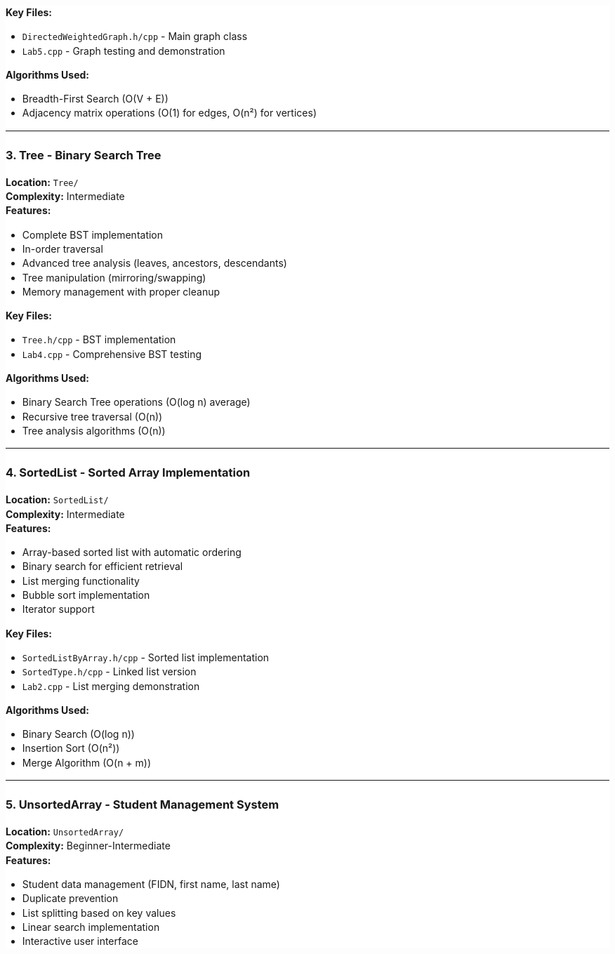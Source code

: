 **Key Files:**
- `DirectedWeightedGraph.h/cpp` - Main graph class
- `Lab5.cpp` - Graph testing and demonstration

**Algorithms Used:**
- Breadth-First Search (O(V + E))
- Adjacency matrix operations (O(1) for edges, O(n²) for vertices)

---

### 3. **Tree - Binary Search Tree**
**Location:** `Tree/`  
**Complexity:** Intermediate  
**Features:**
- Complete BST implementation
- In-order traversal
- Advanced tree analysis (leaves, ancestors, descendants)
- Tree manipulation (mirroring/swapping)
- Memory management with proper cleanup

**Key Files:**
- `Tree.h/cpp` - BST implementation
- `Lab4.cpp` - Comprehensive BST testing

**Algorithms Used:**
- Binary Search Tree operations (O(log n) average)
- Recursive tree traversal (O(n))
- Tree analysis algorithms (O(n))

---

### 4. **SortedList - Sorted Array Implementation**
**Location:** `SortedList/`  
**Complexity:** Intermediate  
**Features:**
- Array-based sorted list with automatic ordering
- Binary search for efficient retrieval
- List merging functionality
- Bubble sort implementation
- Iterator support

**Key Files:**
- `SortedListByArray.h/cpp` - Sorted list implementation
- `SortedType.h/cpp` - Linked list version
- `Lab2.cpp` - List merging demonstration

**Algorithms Used:**
- Binary Search (O(log n))
- Insertion Sort (O(n²))
- Merge Algorithm (O(n + m))

---

### 5. **UnsortedArray - Student Management System**
**Location:** `UnsortedArray/`  
**Complexity:** Beginner-Intermediate  
**Features:**
- Student data management (FIDN, first name, last name)
- Duplicate prevention
- List splitting based on key values
- Linear search implementation
- Interactive user interface
